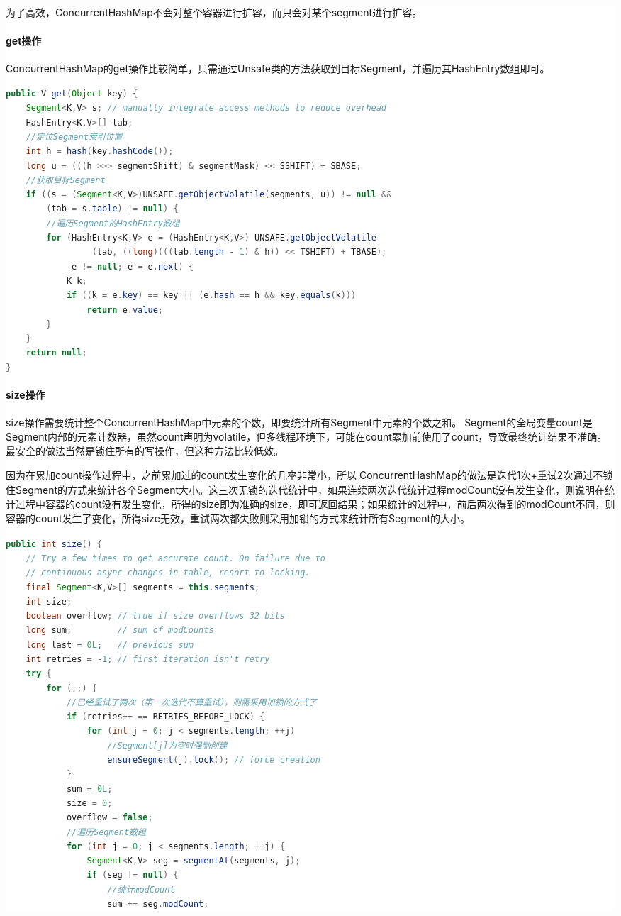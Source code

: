 为了高效，ConcurrentHashMap不会对整个容器进行扩容，而只会对某个segment进行扩容。

#### get操作

ConcurrentHashMap的get操作比较简单，只需通过Unsafe类的方法获取到目标Segment，并遍历其HashEntry数组即可。

```java
public V get(Object key) {
    Segment<K,V> s; // manually integrate access methods to reduce overhead
    HashEntry<K,V>[] tab;
    //定位Segment索引位置
    int h = hash(key.hashCode());
    long u = (((h >>> segmentShift) & segmentMask) << SSHIFT) + SBASE;
    //获取目标Segment
    if ((s = (Segment<K,V>)UNSAFE.getObjectVolatile(segments, u)) != null &&
        (tab = s.table) != null) {
        //遍历Segment的HashEntry数组
        for (HashEntry<K,V> e = (HashEntry<K,V>) UNSAFE.getObjectVolatile
                 (tab, ((long)(((tab.length - 1) & h)) << TSHIFT) + TBASE);
             e != null; e = e.next) {
            K k;
            if ((k = e.key) == key || (e.hash == h && key.equals(k)))
                return e.value;
        }
    }
    return null;
}
```

#### size操作

size操作需要统计整个ConcurrentHashMap中元素的个数，即要统计所有Segment中元素的个数之和。
Segment的全局变量count是Segment内部的元素计数器，虽然count声明为volatile，但多线程环境下，可能在count累加前使用了count，导致最终统计结果不准确。
最安全的做法当然是锁住所有的写操作，但这种方法比较低效。

因为在累加count操作过程中，之前累加过的count发生变化的几率非常小，所以 ConcurrentHashMap的做法是迭代1次+重试2次通过不锁住Segment的方式来统计各个Segment大小。这三次无锁的迭代统计中，如果连续两次迭代统计过程modCount没有发生变化，则说明在统计过程中容器的count没有发生变化，所得的size即为准确的size，即可返回结果；如果统计的过程中，前后两次得到的modCount不同，则容器的count发生了变化，所得size无效，重试两次都失败则采用加锁的方式来统计所有Segment的大小。

```java
public int size() {
    // Try a few times to get accurate count. On failure due to
    // continuous async changes in table, resort to locking.
    final Segment<K,V>[] segments = this.segments;
    int size;
    boolean overflow; // true if size overflows 32 bits
    long sum;         // sum of modCounts
    long last = 0L;   // previous sum
    int retries = -1; // first iteration isn't retry
    try {
        for (;;) {
            //已经重试了两次（第一次迭代不算重试），则需采用加锁的方式了
            if (retries++ == RETRIES_BEFORE_LOCK) {
                for (int j = 0; j < segments.length; ++j)
                    //Segment[j]为空时强制创建
                    ensureSegment(j).lock(); // force creation
            }
            sum = 0L;
            size = 0;
            overflow = false;
            //遍历Segment数组
            for (int j = 0; j < segments.length; ++j) {
                Segment<K,V> seg = segmentAt(segments, j);
                if (seg != null) {
                    //统计modCount
                    sum += seg.modCount;
```